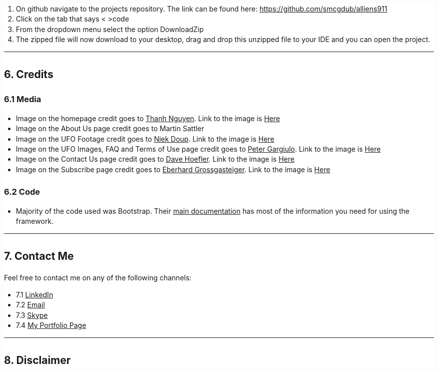1. On github navigate to the projects repository. The link can be found here: https://github.com/smcgdub/alliens911
2. Click on the tab that says < >code 
3. From the dropdown menu select the option DownloadZip
4. The zipped file will now download to your desktop, drag and drop this unzipped file to your IDE and you can open the project. 
___

## **6. Credits** 

### **6.1 Media** 

* Image on the homepage credit goes to [Thanh Nguyen](https://unsplash.com/@flousentimental). Link to the image is [Here](https://unsplash.com/photos/XZj8Z6Elmz4)<br>
* Image on the About Us page credit goes to Martin Sattler<br>
* Image on the UFO Footage credit goes to [Niek Doup](https://unsplash.com/@niekdoup). Link to the image is [Here](https://unsplash.com/photos/OuuMTjwEP-o)<br>
* Image on the UFO Images, FAQ and Terms of Use page credit goes to [Peter Gargiulo](https://unsplash.com/@grndezyns). Link to the image is [Here](https://unsplash.com/photos/cGNCepznaV8)<br>
* Image on the Contact Us page credit goes to [Dave Hoefler](https://unsplash.com/@davehoefler). Link to the image is [Here](https://unsplash.com/photos/rcE3_D-u2NE)<br>
* Image on the Subscribe page credit goes to [Eberhard Grossgasteiger](https://unsplash.com/@eberhardgross). Link to the image is [Here](https://unsplash.com/photos/cs0sK0gzqCU)<br>

### **6.2 Code** 

* Majority of the code used was Bootstrap. Their [main documentation](https://getbootstrap.com/docs/5.0/getting-started/introduction/) has most of the information you need for using the framework.
___

## **7. Contact Me**

Feel free to contact me on any of the following channels:<br>

* 7.1 [LinkedIn](https://www.linkedin.com/in/stephenmcgovern01/)<br>
* 7.2 [Email](mailto:smcgdub@gmail.com)<br>
* 7.3 [Skype](https://join.skype.com/invite/ndruMu7qVuKZ)
* 7.4 [My Portfolio Page](https://stephens-portfolio.com/)

___
## **8. Disclaimer**  

>